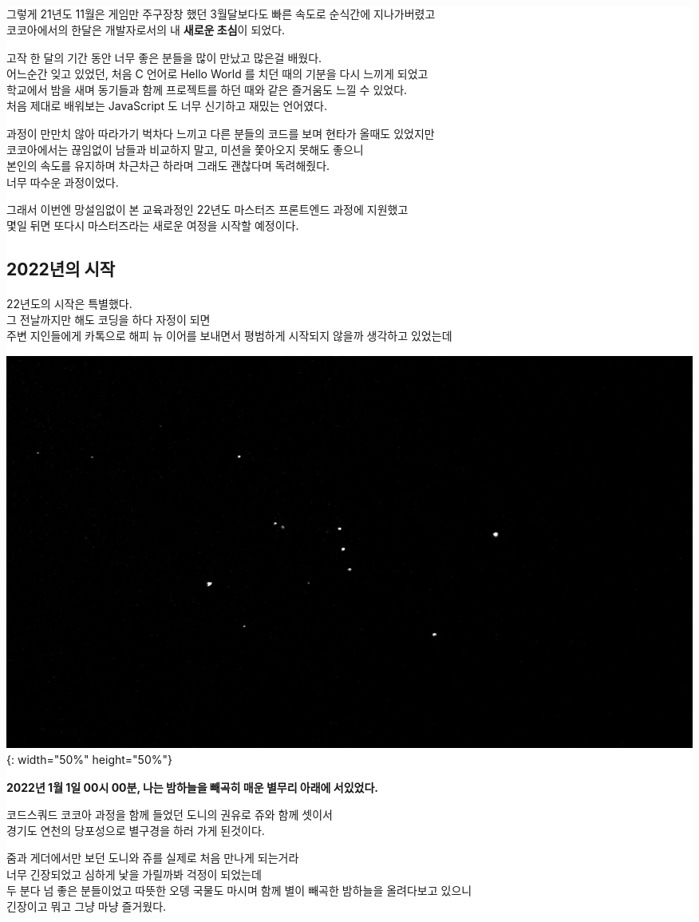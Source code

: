 그렇게 21년도 11월은 게임만 주구장창 했던 3월달보다도 빠른 속도로 순식간에 지나가버렸고  
코코아에서의 한달은 개발자로서의 내 **새로운 초심**이 되었다.  

고작 한 달의 기간 동안 너무 좋은 분들을 많이 만났고 많은걸 배웠다.  
어느순간 잊고 있었던, 처음 C 언어로 Hello World 를 치던 때의 기분을 다시 느끼게 되었고  
학교에서 밤을 새며 동기들과 함께 프로젝트를 하던 때와 같은 즐거움도 느낄 수 있었다.  
처음 제대로 배워보는 JavaScript 도 너무 신기하고 재밌는 언어였다.  

과정이 만만치 않아 따라가기 벅차다 느끼고 다른 분들의 코드를 보며 현타가 올때도 있었지만  
코코아에서는 끊임없이 남들과 비교하지 말고, 미션을 쫓아오지 못해도 좋으니  
본인의 속도를 유지하며 차근차근 하라며 그래도 괜찮다며 독려해줬다.  
너무 따수운 과정이었다.  

그래서 이번엔 망설임없이 본 교육과정인 22년도 마스터즈 프론트엔드 과정에 지원했고  
몇일 뒤면 또다시 마스터즈라는 새로운 여정을 시작할 예정이다.  

## 2022년의 시작
22년도의 시작은 특별했다.  
그 전날까지만 해도 코딩을 하다 자정이 되면  
주변 지인들에게 카톡으로 해피 뉴 이어를 보내면서 평범하게 시작되지 않을까 생각하고 있었는데  

![오리온자리](/assets/images/오리온자리.jpg){: width="50%" height="50%"}

**2022년 1월 1일 00시 00분, 나는 밤하늘을 빼곡히 매운 별무리 아래에 서있었다.**  

코드스쿼드 코코아 과정을 함께 들었던 도니의 권유로 쥬와 함께 셋이서  
경기도 연천의 당포성으로 별구경을 하러 가게 된것이다.  

줌과 게더에서만 보던 도니와 쥬를 실제로 처음 만나게 되는거라  
너무 긴장되었고 심하게 낯을 가릴까봐 걱정이 되었는데  
두 분다 넘 좋은 분들이었고 따뜻한 오뎅 국물도 마시며 함께 별이 빼곡한 밤하늘을 올려다보고 있으니  
긴장이고 뭐고 그냥 마냥 즐거웠다.  
